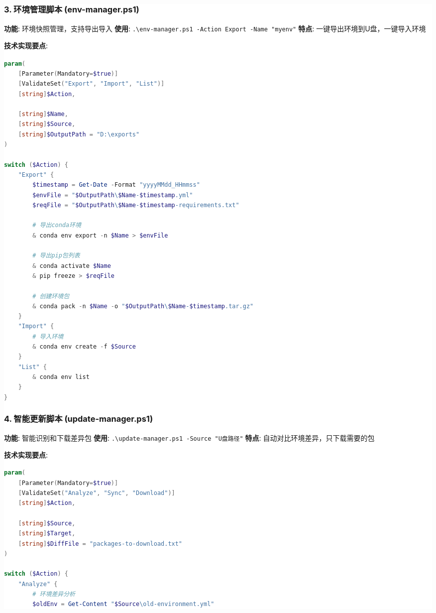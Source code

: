 ### 3. 环境管理脚本 (env-manager.ps1)
**功能**: 环境快照管理，支持导出导入
**使用**: `.\env-manager.ps1 -Action Export -Name "myenv"`
**特点**: 一键导出环境到U盘，一键导入环境

**技术实现要点**:
```powershell
param(
    [Parameter(Mandatory=$true)]
    [ValidateSet("Export", "Import", "List")]
    [string]$Action,
    
    [string]$Name,
    [string]$Source,
    [string]$OutputPath = "D:\exports"
)

switch ($Action) {
    "Export" {
        $timestamp = Get-Date -Format "yyyyMMdd_HHmmss"
        $envFile = "$OutputPath\$Name-$timestamp.yml"
        $reqFile = "$OutputPath\$Name-$timestamp-requirements.txt"
        
        # 导出conda环境
        & conda env export -n $Name > $envFile
        
        # 导出pip包列表
        & conda activate $Name
        & pip freeze > $reqFile
        
        # 创建环境包
        & conda pack -n $Name -o "$OutputPath\$Name-$timestamp.tar.gz"
    }
    "Import" {
        # 导入环境
        & conda env create -f $Source
    }
    "List" {
        & conda env list
    }
}
```

### 4. 智能更新脚本 (update-manager.ps1)
**功能**: 智能识别和下载差异包
**使用**: `.\update-manager.ps1 -Source "U盘路径"`
**特点**: 自动对比环境差异，只下载需要的包

**技术实现要点**:
```powershell
param(
    [Parameter(Mandatory=$true)]
    [ValidateSet("Analyze", "Sync", "Download")]
    [string]$Action,
    
    [string]$Source,
    [string]$Target,
    [string]$DiffFile = "packages-to-download.txt"
)

switch ($Action) {
    "Analyze" {
        # 环境差异分析
        $oldEnv = Get-Content "$Source\old-environment.yml"
```